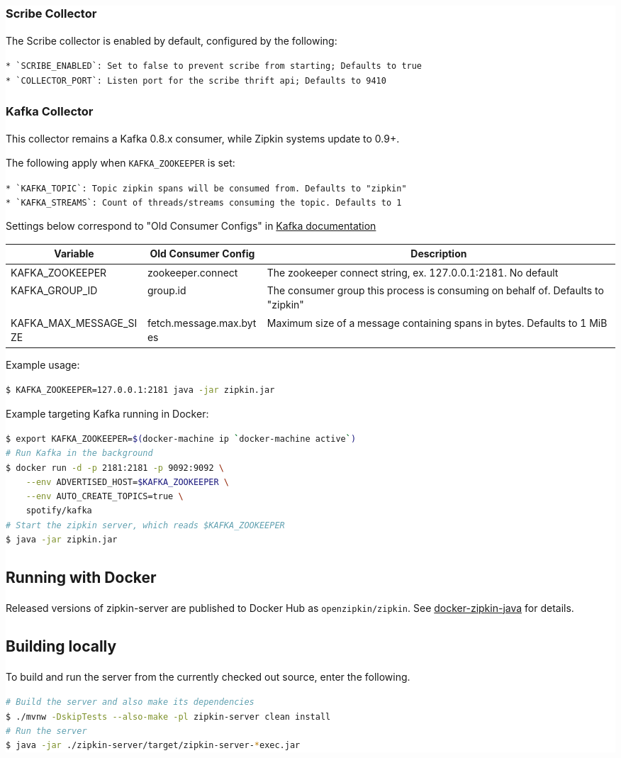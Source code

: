 ### Scribe Collector
The Scribe collector is enabled by default, configured by the following:

    * `SCRIBE_ENABLED`: Set to false to prevent scribe from starting; Defaults to true
    * `COLLECTOR_PORT`: Listen port for the scribe thrift api; Defaults to 9410

### Kafka Collector
This collector remains a Kafka 0.8.x consumer, while Zipkin systems update to 0.9+.

The following apply when `KAFKA_ZOOKEEPER` is set:

    * `KAFKA_TOPIC`: Topic zipkin spans will be consumed from. Defaults to "zipkin"
    * `KAFKA_STREAMS`: Count of threads/streams consuming the topic. Defaults to 1

Settings below correspond to "Old Consumer Configs" in [Kafka documentation](http://kafka.apache.org/documentation.html)

Variable | Old Consumer Config | Description
--- | --- | ---
KAFKA_ZOOKEEPER | zookeeper.connect | The zookeeper connect string, ex. 127.0.0.1:2181. No default
KAFKA_GROUP_ID | group.id | The consumer group this process is consuming on behalf of. Defaults to "zipkin"
KAFKA_MAX_MESSAGE_SIZE | fetch.message.max.bytes | Maximum size of a message containing spans in bytes. Defaults to 1 MiB

Example usage:

```bash
$ KAFKA_ZOOKEEPER=127.0.0.1:2181 java -jar zipkin.jar
```

Example targeting Kafka running in Docker:

```bash
$ export KAFKA_ZOOKEEPER=$(docker-machine ip `docker-machine active`)
# Run Kafka in the background
$ docker run -d -p 2181:2181 -p 9092:9092 \
    --env ADVERTISED_HOST=$KAFKA_ZOOKEEPER \
    --env AUTO_CREATE_TOPICS=true \
    spotify/kafka
# Start the zipkin server, which reads $KAFKA_ZOOKEEPER
$ java -jar zipkin.jar
```

## Running with Docker
Released versions of zipkin-server are published to Docker Hub as `openzipkin/zipkin`.
See [docker-zipkin-java](https://github.com/openzipkin/docker-zipkin-java) for details.

## Building locally

To build and run the server from the currently checked out source, enter the following.
```bash
# Build the server and also make its dependencies
$ ./mvnw -DskipTests --also-make -pl zipkin-server clean install
# Run the server
$ java -jar ./zipkin-server/target/zipkin-server-*exec.jar
```
